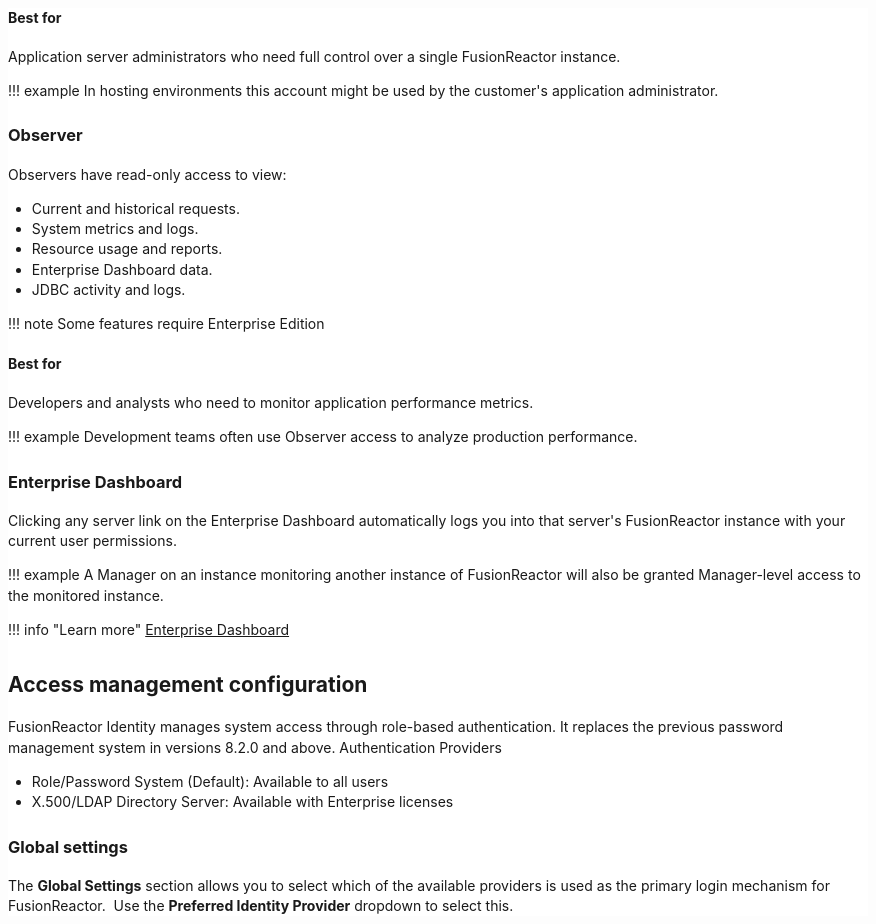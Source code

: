
#### Best for

Application server administrators who need full control over a single FusionReactor instance.

!!! example
    In hosting environments this account might be used by the customer's application administrator.

### Observer

Observers have read-only access to view:

- Current and historical requests.
- System metrics and logs.
- Resource usage and reports.
- Enterprise Dashboard data.
- JDBC activity and logs.

!!! note
    Some features require Enterprise Edition


#### Best for
Developers and analysts who need to monitor application performance metrics.

!!! example
    Development teams often use Observer access to analyze production performance.

### Enterprise Dashboard

Clicking any server link on the Enterprise Dashboard automatically logs you into that server's FusionReactor instance with your current user permissions.

!!! example
    A Manager on an instance monitoring another instance of FusionReactor will also be granted Manager-level access to the monitored instance.  

!!! info "Learn more"
    [Enterprise Dashboard](/frdocs/Data-insights/Features/Enterprise-Dashboard/Enterprise-Dashboard/)

## Access management configuration
FusionReactor Identity manages system access through role-based authentication. It replaces the previous password management system in versions 8.2.0 and above.
Authentication Providers

- Role/Password System (Default): Available to all users
- X.500/LDAP Directory Server: Available with Enterprise licenses


### Global settings

The **Global Settings** section allows you to select which of the
available providers is used as the primary login mechanism for
FusionReactor.  Use the **Preferred Identity Provider** dropdown to
select this.
